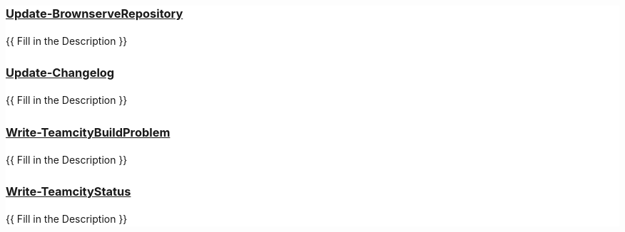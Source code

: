 ### [Update-BrownserveRepository](./Brownserve.PSTools/Update-BrownserveRepository.md)
{{ Fill in the Description }}

### [Update-Changelog](./Brownserve.PSTools/Update-Changelog.md)
{{ Fill in the Description }}

### [Write-TeamcityBuildProblem](./Brownserve.PSTools/Write-TeamcityBuildProblem.md)
{{ Fill in the Description }}

### [Write-TeamcityStatus](./Brownserve.PSTools/Write-TeamcityStatus.md)
{{ Fill in the Description }}


